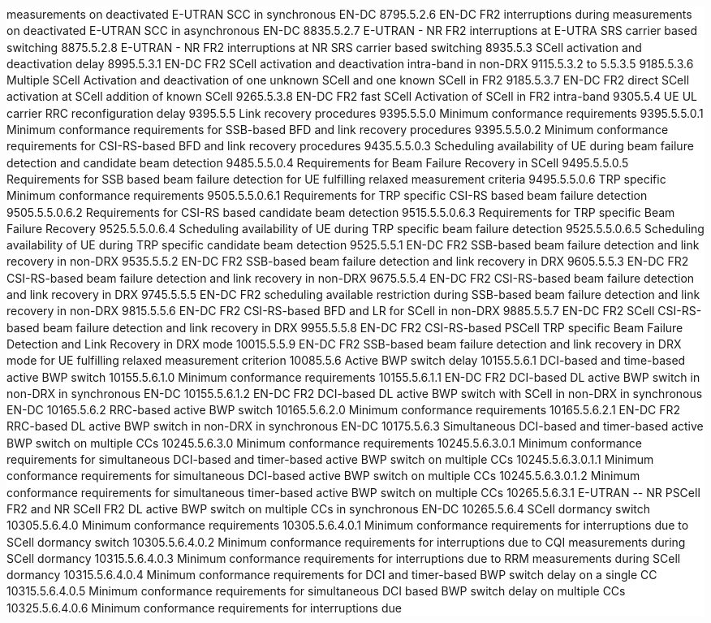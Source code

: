 measurements on deactivated E-UTRAN SCC in synchronous EN-DC 8795.5.2.6
EN-DC FR2 interruptions during measurements on deactivated E-UTRAN SCC
in asynchronous EN-DC 8835.5.2.7 E-UTRAN - NR FR2 interruptions at
E-UTRA SRS carrier based switching 8875.5.2.8 E-UTRAN - NR FR2
interruptions at NR SRS carrier based switching 8935.5.3 SCell
activation and deactivation delay 8995.5.3.1 EN-DC FR2 SCell activation
and deactivation intra-band in non-DRX 9115.5.3.2 to 5.5.3.5 9185.5.3.6
Multiple SCell Activation and deactivation of one unknown SCell and one
known SCell in FR2 9185.5.3.7 EN-DC FR2 direct SCell activation at SCell
addition of known SCell 9265.5.3.8 EN-DC FR2 fast SCell Activation of
SCell in FR2 intra-band 9305.5.4 UE UL carrier RRC reconfiguration delay
9395.5.5 Link recovery procedures 9395.5.5.0 Minimum conformance
requirements 9395.5.5.0.1 Minimum conformance requirements for SSB-based
BFD and link recovery procedures 9395.5.5.0.2 Minimum conformance
requirements for CSI-RS-based BFD and link recovery procedures
9435.5.5.0.3 Scheduling availability of UE during beam failure detection
and candidate beam detection 9485.5.5.0.4 Requirements for Beam Failure
Recovery in SCell 9495.5.5.0.5 Requirements for SSB based beam failure
detection for UE fulfilling relaxed measurement criteria 9495.5.5.0.6
TRP specific Minimum conformance requirements 9505.5.5.0.6.1
Requirements for TRP specific CSI-RS based beam failure detection
9505.5.5.0.6.2 Requirements for CSI-RS based candidate beam detection
9515.5.5.0.6.3 Requirements for TRP specific Beam Failure Recovery
9525.5.5.0.6.4 Scheduling availability of UE during TRP specific beam
failure detection 9525.5.5.0.6.5 Scheduling availability of UE during
TRP specific candidate beam detection 9525.5.5.1 EN-DC FR2 SSB-based
beam failure detection and link recovery in non-DRX 9535.5.5.2 EN-DC FR2
SSB-based beam failure detection and link recovery in DRX 9605.5.5.3
EN-DC FR2 CSI-RS-based beam failure detection and link recovery in
non-DRX 9675.5.5.4 EN-DC FR2 CSI-RS-based beam failure detection and
link recovery in DRX 9745.5.5.5 EN-DC FR2 scheduling available
restriction during SSB-based beam failure detection and link recovery in
non-DRX 9815.5.5.6 EN-DC FR2 CSI-RS-based BFD and LR for SCell in
non-DRX 9885.5.5.7 EN-DC FR2 SCell CSI-RS-based beam failure detection
and link recovery in DRX 9955.5.5.8 EN-DC FR2 CSI-RS-based PSCell TRP
specific Beam Failure Detection and Link Recovery in DRX mode
10015.5.5.9 EN-DC FR2 SSB-based beam failure detection and link recovery
in DRX mode for UE fulfilling relaxed measurement criterion 10085.5.6
Active BWP switch delay 10155.5.6.1 DCI-based and time-based active BWP
switch 10155.5.6.1.0 Minimum conformance requirements 10155.5.6.1.1
EN-DC FR2 DCI-based DL active BWP switch in non-DRX in synchronous EN-DC
10155.5.6.1.2 EN-DC FR2 DCI-based DL active BWP switch with SCell in
non-DRX in synchronous EN-DC 10165.5.6.2 RRC-based active BWP switch
10165.5.6.2.0 Minimum conformance requirements 10165.5.6.2.1 EN-DC FR2
RRC-based DL active BWP switch in non-DRX in synchronous EN-DC
10175.5.6.3 Simultaneous DCI-based and timer-based active BWP switch on
multiple CCs 10245.5.6.3.0 Minimum conformance requirements
10245.5.6.3.0.1 Minimum conformance requirements for simultaneous
DCI-based and timer-based active BWP switch on multiple CCs
10245.5.6.3.0.1.1 Minimum conformance requirements for simultaneous
DCI-based active BWP switch on multiple CCs 10245.5.6.3.0.1.2 Minimum
conformance requirements for simultaneous timer-based active BWP switch
on multiple CCs 10265.5.6.3.1 E-UTRAN -- NR PSCell FR2 and NR SCell FR2
DL active BWP switch on multiple CCs in synchronous EN-DC 10265.5.6.4
SCell dormancy switch 10305.5.6.4.0 Minimum conformance requirements
10305.5.6.4.0.1 Minimum conformance requirements for interruptions due
to SCell dormancy switch 10305.5.6.4.0.2 Minimum conformance
requirements for interruptions due to CQI measurements during SCell
dormancy 10315.5.6.4.0.3 Minimum conformance requirements for
interruptions due to RRM measurements during SCell dormancy
10315.5.6.4.0.4 Minimum conformance requirements for DCI and timer-based
BWP switch delay on a single CC 10315.5.6.4.0.5 Minimum conformance
requirements for simultaneous DCI based BWP switch delay on multiple CCs
10325.5.6.4.0.6 Minimum conformance requirements for interruptions due